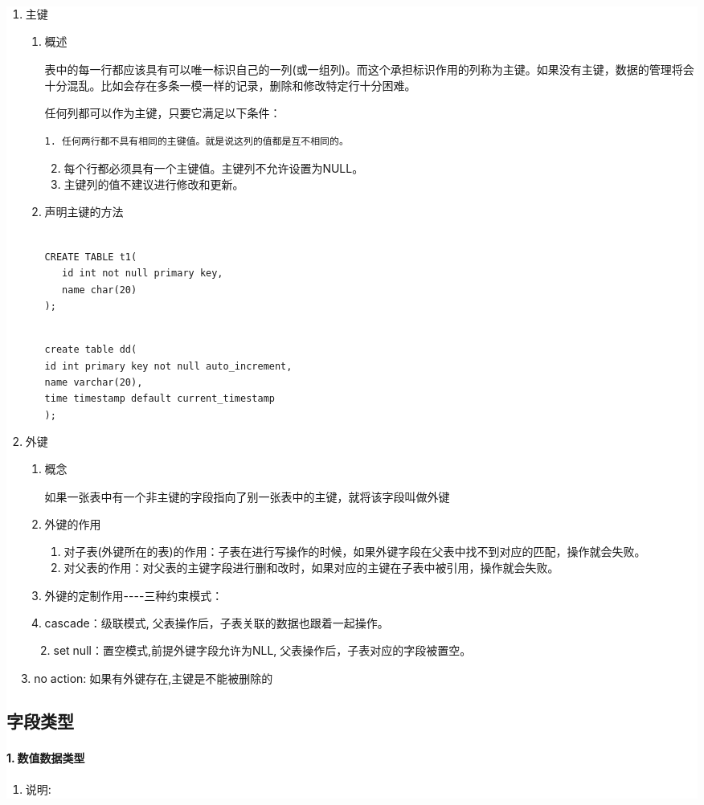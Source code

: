 1. 主键

	1. 概述
	
		表中的每一行都应该具有可以唯一标识自己的一列(或一组列)。而这个承担标识作用的列称为主键。如果没有主键，数据的管理将会十分混乱。比如会存在多条一模一样的记录，删除和修改特定行十分困难。
		
		任何列都可以作为主键，只要它满足以下条件：
		
		   1. 任何两行都不具有相同的主键值。就是说这列的值都是互不相同的。
		   
          2. 每个行都必须具有一个主键值。主键列不允许设置为NULL。
          3. 主键列的值不建议进行修改和更新。

    2. 声明主键的方法

    	```
    	
    	CREATE TABLE t1(
		   id int not null primary key,
		   name char(20)
		);
    	
    	```
    	
    	```
    	
    	create table dd(  
	    id int primary key not null auto_increment,  
	    name varchar(20),  
	    time timestamp default current_timestamp  
	    );  
    	
    	```
		
2. 外键

	1. 概念
	
		如果一张表中有一个非主键的字段指向了别一张表中的主键，就将该字段叫做外键
		
	2. 外键的作用

		1. 对子表(外键所在的表)的作用：子表在进行写操作的时候，如果外键字段在父表中找不到对应的匹配，操作就会失败。
		2. 对父表的作用：对父表的主键字段进行删和改时，如果对应的主键在子表中被引用，操作就会失败。

		
	3. 外键的定制作用----三种约束模式：



     1. cascade：级联模式, 父表操作后，子表关联的数据也跟着一起操作。

　　　2. set null：置空模式,前提外键字段允许为NLL,  父表操作后，子表对应的字段被置空。

　   3. no action: 如果有外键存在,主键是不能被删除的

## 字段类型

#### 1. 数值数据类型

1. 说明:
